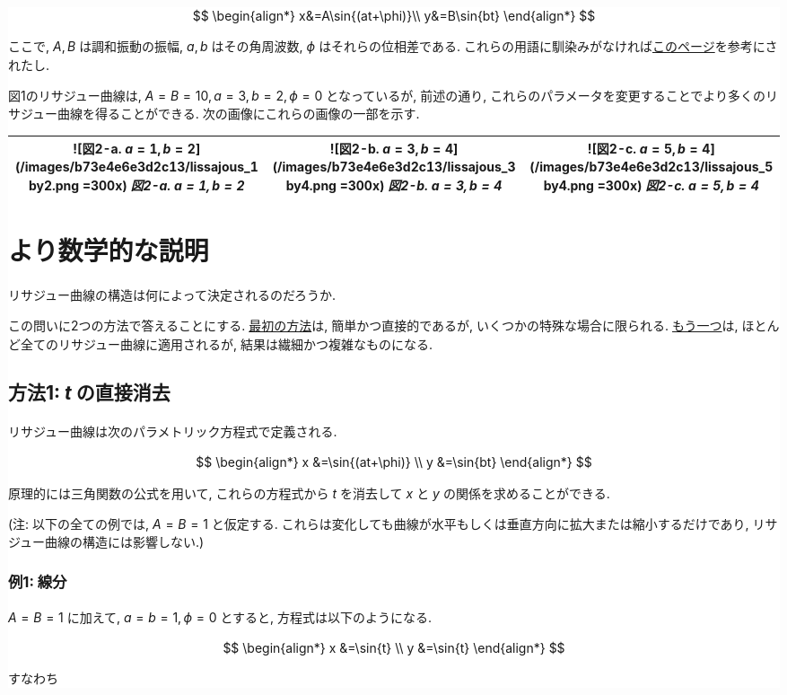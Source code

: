$$
\begin{align*}
   x&=A\sin{(at+\phi)}\\
   y&=B\sin{bt}
\end{align*}
$$


ここで, $A, B$ は調和振動の振幅, $a, b$ はその角周波数, $\phi$ はそれらの位相差である. これらの用語に馴染みがなければ[このページ](https://mathimages.swarthmore.edu/index.php/Simple_Harmonic_Motion)を参考にされたし.

図1のリサジュー曲線は, $A=B=10, a=3, b=2, \phi=0$ となっているが, 前述の通り, これらのパラメータを変更することでより多くのリサジュー曲線を得ることができる. 次の画像にこれらの画像の一部を示す.

| ![図2-a. $a=1, b=2$](/images/b73e4e6e3d2c13/lissajous_1by2.png =300x) *図2-a. $a=1, b=2$* | ![図2-b. $a=3, b=4$](/images/b73e4e6e3d2c13/lissajous_3by4.png  =300x) *図2-b. $a=3, b=4$* | ![図2-c. $a=5, b=4$](/images/b73e4e6e3d2c13/lissajous_5by4.png =300x) *図2-c. $a=5, b=4$* |
| ----------------------------------------------------------------------------------------- | ------------------------------------------------------------------------------------------ | ----------------------------------------------------------------------------------------- |


# より数学的な説明

リサジュー曲線の構造は何によって決定されるのだろうか.


この問いに2つの方法で答えることにする. [最初の方法](#%E6%96%B9%E6%B3%951%3A-%E3%81%AE%E7%9B%B4%E6%8E%A5%E6%B6%88%E5%8E%BB)は, 簡単かつ直接的であるが, いくつかの特殊な場合に限られる. [もう一つ](#%E6%96%B9%E6%B3%952%3A-%E5%AE%9F%E9%A8%93%E3%81%A8%E8%A6%B3%E5%AF%9F)は, ほとんど全てのリサジュー曲線に適用されるが, 結果は繊細かつ複雑なものになる.


## 方法1: $t$ の直接消去

リサジュー曲線は次のパラメトリック方程式で定義される.

$$
\begin{align*}
   x &=\sin{(at+\phi)} \\
   y &=\sin{bt}
\end{align*}
$$

原理的には三角関数の公式を用いて, これらの方程式から $t$ を消去して $x$ と $y$ の関係を求めることができる.

(注: 以下の全ての例では, $A=B=1$ と仮定する. これらは変化しても曲線が水平もしくは垂直方向に拡大または縮小するだけであり, リサジュー曲線の構造には影響しない.)

### 例1: 線分


$A=B=1$ に加えて, $a=b=1, \phi=0$ とすると, 方程式は以下のようになる.

$$
\begin{align*}
   x &=\sin{t} \\
   y &=\sin{t}
\end{align*}
$$

すなわち
